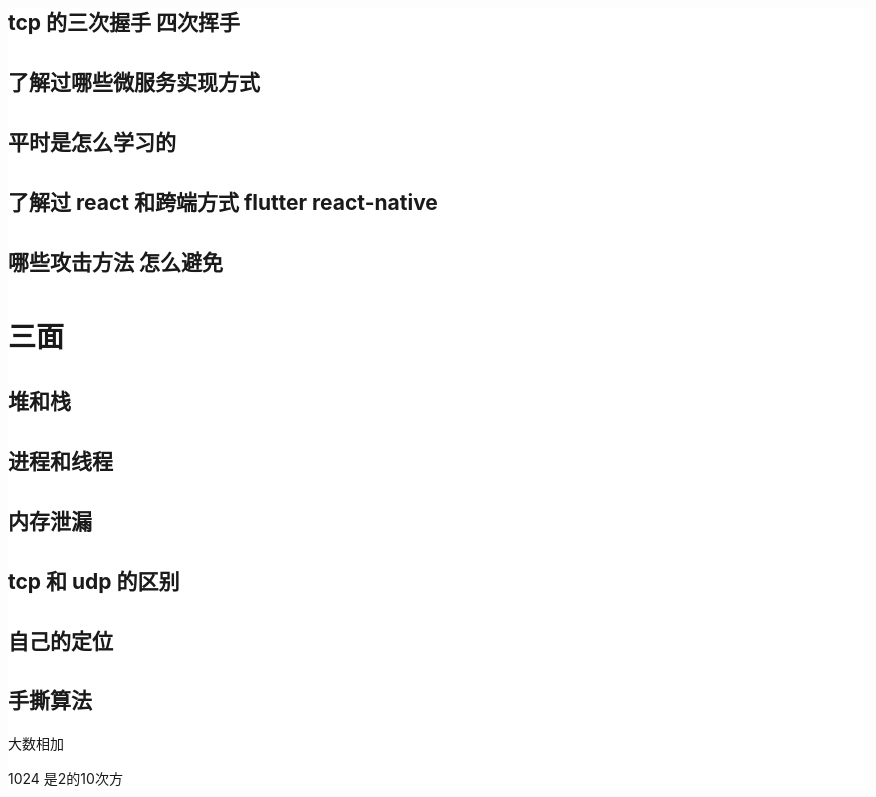 ## tcp 的三次握手 四次挥手

## 了解过哪些微服务实现方式

## 平时是怎么学习的

## 了解过 react 和跨端方式 flutter react-native

## 哪些攻击方法 怎么避免

# 三面

## 堆和栈

## 进程和线程

## 内存泄漏

## tcp 和 udp 的区别

## 自己的定位

## 手撕算法

大数相加

1024 是2的10次方

